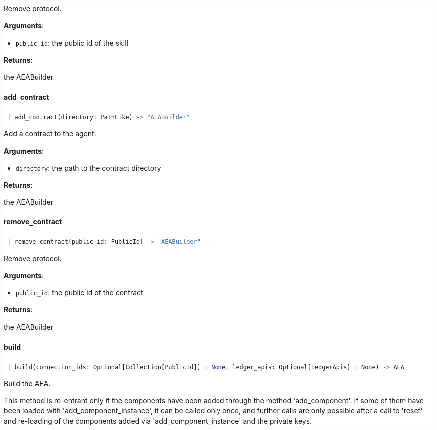 Remove protocol.

**Arguments**:

- `public_id`: the public id of the skill

**Returns**:

the AEABuilder

<a name=".aea.aea_builder.AEABuilder.add_contract"></a>
#### add`_`contract

```python
 | add_contract(directory: PathLike) -> "AEABuilder"
```

Add a contract to the agent.

**Arguments**:

- `directory`: the path to the contract directory

**Returns**:

the AEABuilder

<a name=".aea.aea_builder.AEABuilder.remove_contract"></a>
#### remove`_`contract

```python
 | remove_contract(public_id: PublicId) -> "AEABuilder"
```

Remove protocol.

**Arguments**:

- `public_id`: the public id of the contract

**Returns**:

the AEABuilder

<a name=".aea.aea_builder.AEABuilder.build"></a>
#### build

```python
 | build(connection_ids: Optional[Collection[PublicId]] = None, ledger_apis: Optional[LedgerApis] = None) -> AEA
```

Build the AEA.

This method is re-entrant only if the components have been
added through the method 'add_component'. If some of them
have been loaded with 'add_component_instance', it
can be called only once, and further calls are only possible
after a call to 'reset' and re-loading of the components added
via 'add_component_instance' and the private keys.
